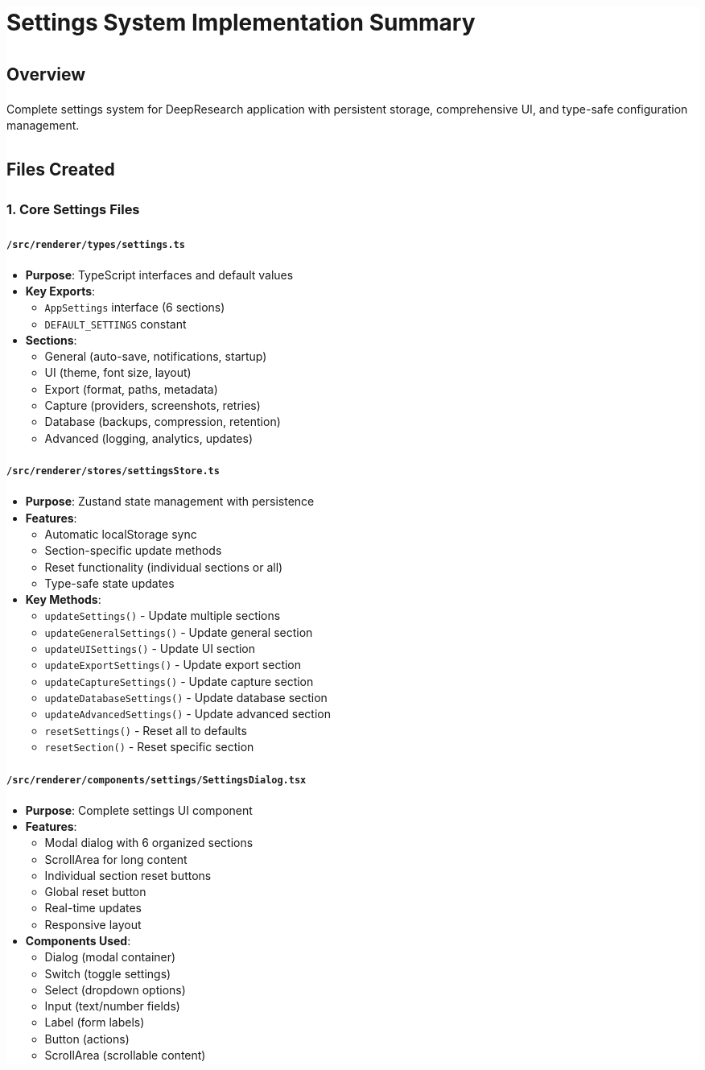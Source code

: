 # Settings System Implementation Summary

## Overview

Complete settings system for DeepResearch application with persistent storage, comprehensive UI, and type-safe configuration management.

## Files Created

### 1. Core Settings Files

#### `/src/renderer/types/settings.ts`
- **Purpose**: TypeScript interfaces and default values
- **Key Exports**:
  - `AppSettings` interface (6 sections)
  - `DEFAULT_SETTINGS` constant
- **Sections**:
  - General (auto-save, notifications, startup)
  - UI (theme, font size, layout)
  - Export (format, paths, metadata)
  - Capture (providers, screenshots, retries)
  - Database (backups, compression, retention)
  - Advanced (logging, analytics, updates)

#### `/src/renderer/stores/settingsStore.ts`
- **Purpose**: Zustand state management with persistence
- **Features**:
  - Automatic localStorage sync
  - Section-specific update methods
  - Reset functionality (individual sections or all)
  - Type-safe state updates
- **Key Methods**:
  - `updateSettings()` - Update multiple sections
  - `updateGeneralSettings()` - Update general section
  - `updateUISettings()` - Update UI section
  - `updateExportSettings()` - Update export section
  - `updateCaptureSettings()` - Update capture section
  - `updateDatabaseSettings()` - Update database section
  - `updateAdvancedSettings()` - Update advanced section
  - `resetSettings()` - Reset all to defaults
  - `resetSection()` - Reset specific section

#### `/src/renderer/components/settings/SettingsDialog.tsx`
- **Purpose**: Complete settings UI component
- **Features**:
  - Modal dialog with 6 organized sections
  - ScrollArea for long content
  - Individual section reset buttons
  - Global reset button
  - Real-time updates
  - Responsive layout
- **Components Used**:
  - Dialog (modal container)
  - Switch (toggle settings)
  - Select (dropdown options)
  - Input (text/number fields)
  - Label (form labels)
  - Button (actions)
  - ScrollArea (scrollable content)
